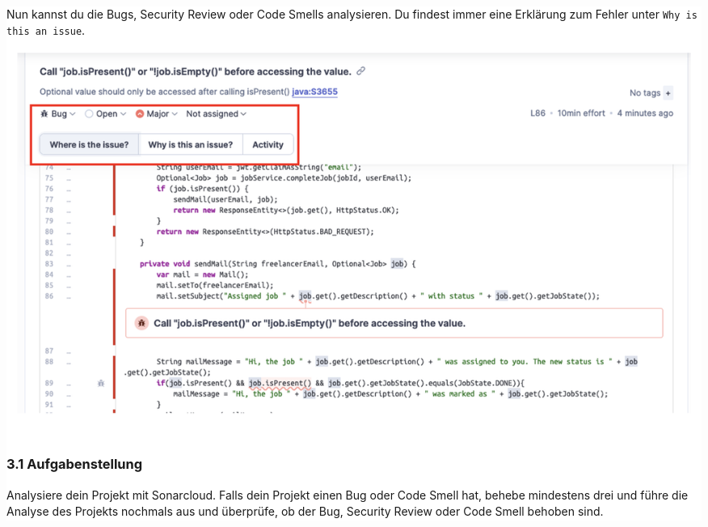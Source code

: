Nun kannst du die Bugs, Security Review oder Code Smells analysieren. Du findest immer eine Erklärung zum Fehler unter `Why is this an issue`.
 ![alt text](sonar12.png)

### 3.1 Aufgabenstellung
Analysiere dein Projekt mit Sonarcloud. Falls dein Projekt einen Bug oder Code Smell hat, behebe mindestens drei und führe die Analyse des Projekts nochmals aus und überprüfe, ob der Bug, Security Review oder Code Smell behoben sind.